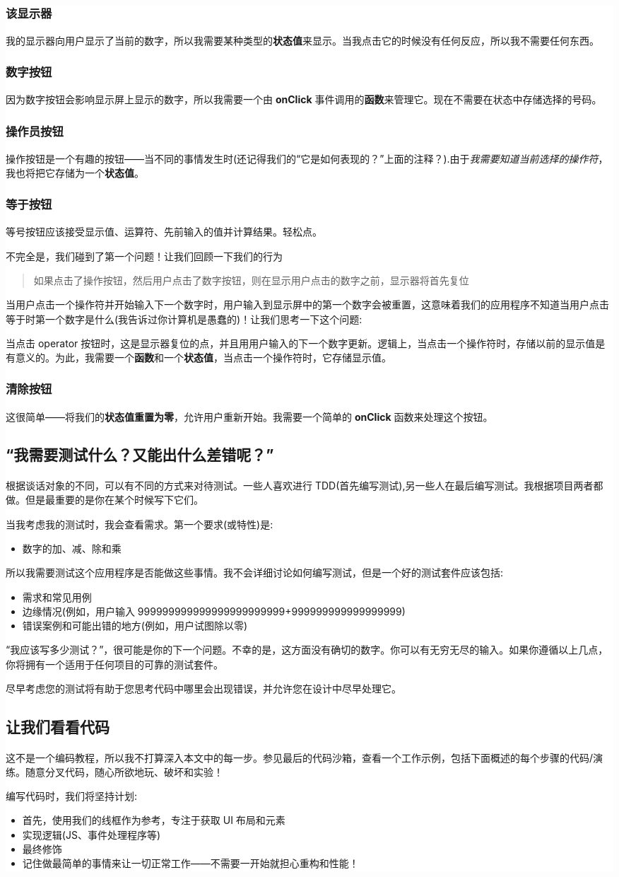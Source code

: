 ### 该显示器

我的显示器向用户显示了当前的数字，所以我需要某种类型的**状态值**来显示。当我点击它的时候没有任何反应，所以我不需要任何东西。

### 数字按钮

因为数字按钮会影响显示屏上显示的数字，所以我需要一个由 **onClick** 事件调用的**函数**来管理它。现在不需要在状态中存储选择的号码。

### 操作员按钮

操作按钮是一个有趣的按钮——当不同的事情发生时(还记得我们的“它是如何表现的？”上面的注释？).由于*我需要知道当前选择的操作符*，我也将把它存储为一个**状态值**。

### 等于按钮

等号按钮应该接受显示值、运算符、先前输入的值并计算结果。轻松点。

不完全是，我们碰到了第一个问题！让我们回顾一下我们的行为

> 如果点击了操作按钮，然后用户点击了数字按钮，则在显示用户点击的数字之前，显示器将首先复位

当用户点击一个操作符并开始输入下一个数字时，用户输入到显示屏中的第一个数字会被重置，这意味着我们的应用程序不知道当用户点击等于时第一个数字是什么(我告诉过你计算机是愚蠢的)！让我们思考一下这个问题:

当点击 operator 按钮时，这是显示器复位的点，并且用用户输入的下一个数字更新。逻辑上，当点击一个操作符时，存储以前的显示值是有意义的。为此，我需要一个**函数**和一个**状态值**，当点击一个操作符时，它存储显示值。

### 清除按钮

这很简单——将我们的**状态值重置为零**，允许用户重新开始。我需要一个简单的 **onClick** 函数来处理这个按钮。

## “我需要测试什么？又能出什么差错呢？”

根据谈话对象的不同，可以有不同的方式来对待测试。一些人喜欢进行 TDD(首先编写测试),另一些人在最后编写测试。我根据项目两者都做。但是最重要的是你在某个时候写下它们。

当我考虑我的测试时，我会查看需求。第一个要求(或特性)是:

*   数字的加、减、除和乘

所以我需要测试这个应用程序是否能做这些事情。我不会详细讨论如何编写测试，但是一个好的测试套件应该包括:

*   需求和常见用例
*   边缘情况(例如，用户输入 999999999999999999999999+999999999999999999)
*   错误案例和可能出错的地方(例如，用户试图除以零)

“我应该写多少测试？”，很可能是你的下一个问题。不幸的是，这方面没有确切的数字。你可以有无穷无尽的输入。如果你遵循以上几点，你将拥有一个适用于任何项目的可靠的测试套件。

尽早考虑您的测试将有助于您思考代码中哪里会出现错误，并允许您在设计中尽早处理它。

## 让我们看看代码

这不是一个编码教程，所以我不打算深入本文中的每一步。参见最后的代码沙箱，查看一个工作示例，包括下面概述的每个步骤的代码/演练。随意分叉代码，随心所欲地玩、破坏和实验！

编写代码时，我们将坚持计划:

*   首先，使用我们的线框作为参考，专注于获取 UI 布局和元素
*   实现逻辑(JS、事件处理程序等)
*   最终修饰
*   记住做最简单的事情来让一切正常工作——不需要一开始就担心重构和性能！
